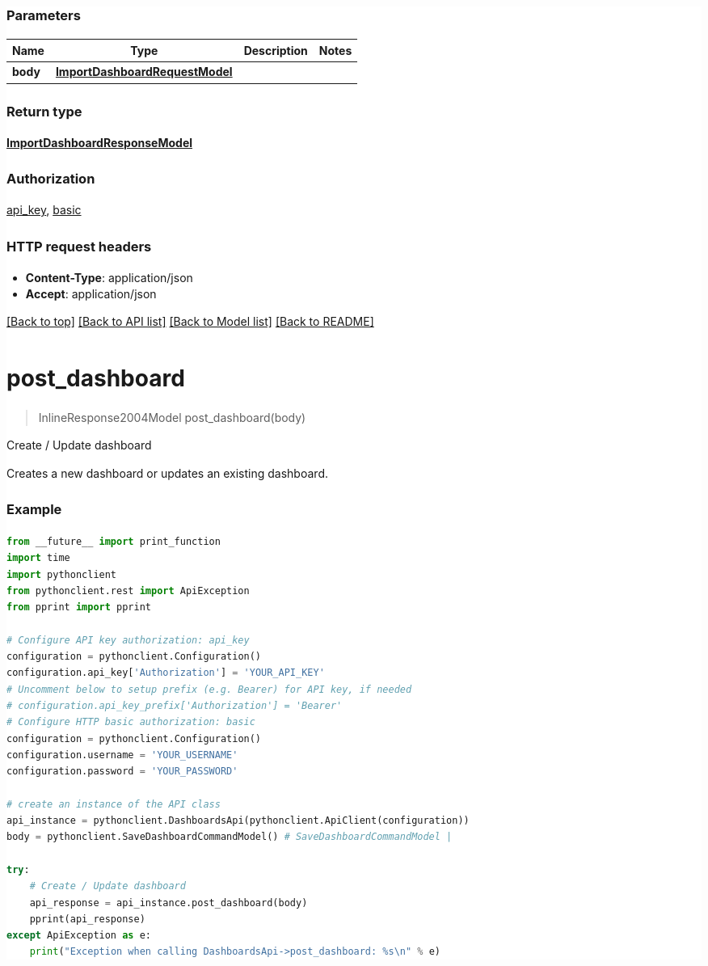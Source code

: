 ### Parameters

Name | Type | Description  | Notes
------------- | ------------- | ------------- | -------------
 **body** | [**ImportDashboardRequestModel**](ImportDashboardRequestModel.md)|  | 

### Return type

[**ImportDashboardResponseModel**](ImportDashboardResponseModel.md)

### Authorization

[api_key](../README.md#api_key), [basic](../README.md#basic)

### HTTP request headers

 - **Content-Type**: application/json
 - **Accept**: application/json

[[Back to top]](#) [[Back to API list]](../README.md#documentation-for-api-endpoints) [[Back to Model list]](../README.md#documentation-for-models) [[Back to README]](../README.md)

# **post_dashboard**
> InlineResponse2004Model post_dashboard(body)

Create / Update dashboard

Creates a new dashboard or updates an existing dashboard.

### Example
```python
from __future__ import print_function
import time
import pythonclient
from pythonclient.rest import ApiException
from pprint import pprint

# Configure API key authorization: api_key
configuration = pythonclient.Configuration()
configuration.api_key['Authorization'] = 'YOUR_API_KEY'
# Uncomment below to setup prefix (e.g. Bearer) for API key, if needed
# configuration.api_key_prefix['Authorization'] = 'Bearer'
# Configure HTTP basic authorization: basic
configuration = pythonclient.Configuration()
configuration.username = 'YOUR_USERNAME'
configuration.password = 'YOUR_PASSWORD'

# create an instance of the API class
api_instance = pythonclient.DashboardsApi(pythonclient.ApiClient(configuration))
body = pythonclient.SaveDashboardCommandModel() # SaveDashboardCommandModel | 

try:
    # Create / Update dashboard
    api_response = api_instance.post_dashboard(body)
    pprint(api_response)
except ApiException as e:
    print("Exception when calling DashboardsApi->post_dashboard: %s\n" % e)
```
